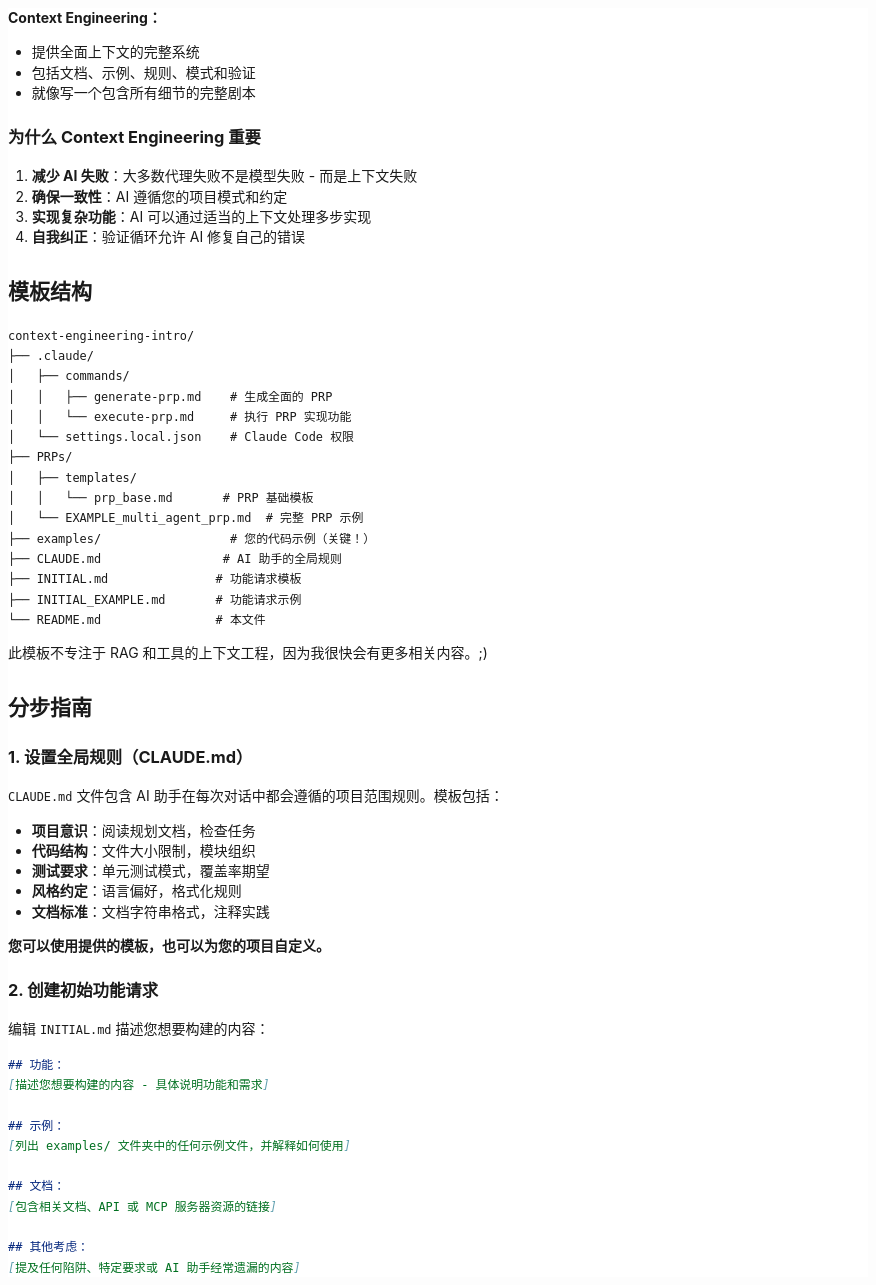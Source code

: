 **Context Engineering：**
- 提供全面上下文的完整系统
- 包括文档、示例、规则、模式和验证
- 就像写一个包含所有细节的完整剧本

### 为什么 Context Engineering 重要

1. **减少 AI 失败**：大多数代理失败不是模型失败 - 而是上下文失败
2. **确保一致性**：AI 遵循您的项目模式和约定
3. **实现复杂功能**：AI 可以通过适当的上下文处理多步实现
4. **自我纠正**：验证循环允许 AI 修复自己的错误

## 模板结构

```
context-engineering-intro/
├── .claude/
│   ├── commands/
│   │   ├── generate-prp.md    # 生成全面的 PRP
│   │   └── execute-prp.md     # 执行 PRP 实现功能
│   └── settings.local.json    # Claude Code 权限
├── PRPs/
│   ├── templates/
│   │   └── prp_base.md       # PRP 基础模板
│   └── EXAMPLE_multi_agent_prp.md  # 完整 PRP 示例
├── examples/                  # 您的代码示例（关键！）
├── CLAUDE.md                 # AI 助手的全局规则
├── INITIAL.md               # 功能请求模板
├── INITIAL_EXAMPLE.md       # 功能请求示例
└── README.md                # 本文件
```

此模板不专注于 RAG 和工具的上下文工程，因为我很快会有更多相关内容。;)

## 分步指南

### 1. 设置全局规则（CLAUDE.md）

`CLAUDE.md` 文件包含 AI 助手在每次对话中都会遵循的项目范围规则。模板包括：

- **项目意识**：阅读规划文档，检查任务
- **代码结构**：文件大小限制，模块组织
- **测试要求**：单元测试模式，覆盖率期望
- **风格约定**：语言偏好，格式化规则
- **文档标准**：文档字符串格式，注释实践

**您可以使用提供的模板，也可以为您的项目自定义。**

### 2. 创建初始功能请求

编辑 `INITIAL.md` 描述您想要构建的内容：

```markdown
## 功能：
[描述您想要构建的内容 - 具体说明功能和需求]

## 示例：
[列出 examples/ 文件夹中的任何示例文件，并解释如何使用]

## 文档：
[包含相关文档、API 或 MCP 服务器资源的链接]

## 其他考虑：
[提及任何陷阱、特定要求或 AI 助手经常遗漏的内容]
```
